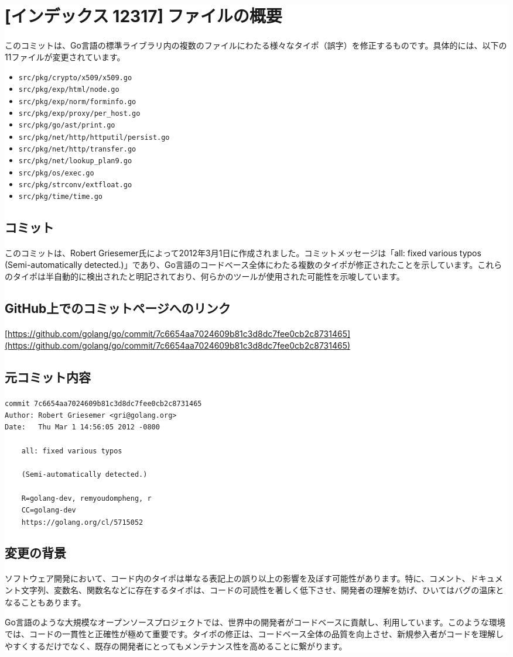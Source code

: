 # [インデックス 12317] ファイルの概要

このコミットは、Go言語の標準ライブラリ内の複数のファイルにわたる様々なタイポ（誤字）を修正するものです。具体的には、以下の11ファイルが変更されています。

*   `src/pkg/crypto/x509/x509.go`
*   `src/pkg/exp/html/node.go`
*   `src/pkg/exp/norm/forminfo.go`
*   `src/pkg/exp/proxy/per_host.go`
*   `src/pkg/go/ast/print.go`
*   `src/pkg/net/http/httputil/persist.go`
*   `src/pkg/net/http/transfer.go`
*   `src/pkg/net/lookup_plan9.go`
*   `src/pkg/os/exec.go`
*   `src/pkg/strconv/extfloat.go`
*   `src/pkg/time/time.go`

## コミット

このコミットは、Robert Griesemer氏によって2012年3月1日に作成されました。コミットメッセージは「all: fixed various typos (Semi-automatically detected.)」であり、Go言語のコードベース全体にわたる複数のタイポが修正されたことを示しています。これらのタイポは半自動的に検出されたと明記されており、何らかのツールが使用された可能性を示唆しています。

## GitHub上でのコミットページへのリンク

[https://github.com/golang/go/commit/7c6654aa7024609b81c3d8dc7fee0cb2c8731465](https://github.com/golang/go/commit/7c6654aa7024609b81c3d8dc7fee0cb2c8731465)

## 元コミット内容

```
commit 7c6654aa7024609b81c3d8dc7fee0cb2c8731465
Author: Robert Griesemer <gri@golang.org>
Date:   Thu Mar 1 14:56:05 2012 -0800

    all: fixed various typos
    
    (Semi-automatically detected.)
    
    R=golang-dev, remyoudompheng, r
    CC=golang-dev
    https://golang.org/cl/5715052
```

## 変更の背景

ソフトウェア開発において、コード内のタイポは単なる表記上の誤り以上の影響を及ぼす可能性があります。特に、コメント、ドキュメント文字列、変数名、関数名などに存在するタイポは、コードの可読性を著しく低下させ、開発者の理解を妨げ、ひいてはバグの温床となることもあります。

Go言語のような大規模なオープンソースプロジェクトでは、世界中の開発者がコードベースに貢献し、利用しています。このような環境では、コードの一貫性と正確性が極めて重要です。タイポの修正は、コードベース全体の品質を向上させ、新規参入者がコードを理解しやすくするだけでなく、既存の開発者にとってもメンテナンス性を高めることに繋がります。
